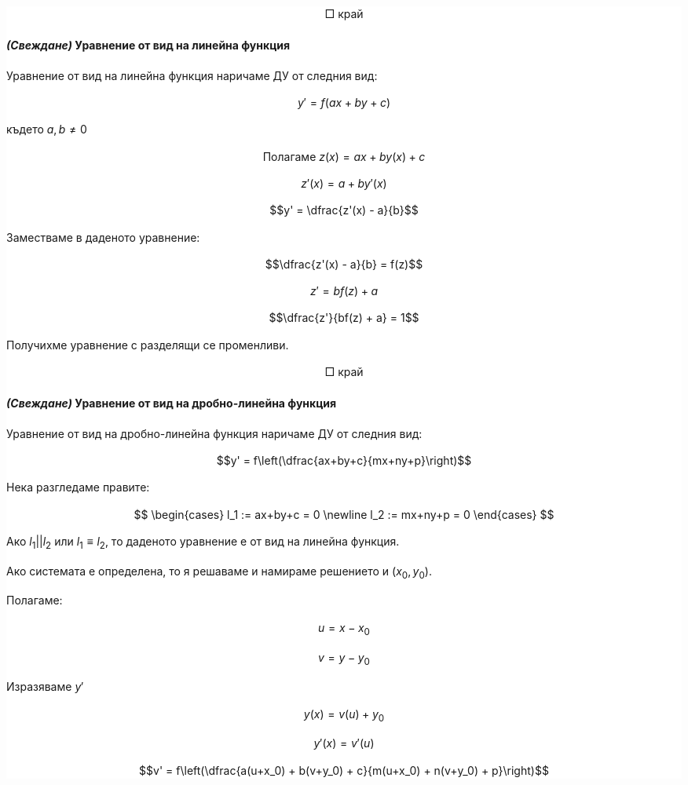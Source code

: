 $$\Box \text{ край}$$

#### $\textit{(Свеждане)}$ Уравнение от вид на линейна функция

Уравнение от вид на линейна функция наричаме ДУ от следния вид:

$$y' = f(ax + by + c)$$

където $a, b \ne 0$

$$\text{Полагаме }z(x) = ax + by(x) + c$$

$$z'(x) = a + by'(x)$$

$$y' = \dfrac{z'(x) - a}{b}$$

Заместваме в даденото уравнение:

$$\dfrac{z'(x) - a}{b} = f(z)$$

$$z' = bf(z) + a$$

$$\dfrac{z'}{bf(z) + a} = 1$$

Получихме уравнение с разделящи се променливи.

$$\Box \text{ край}$$

#### $\textit{(Свеждане)}$ Уравнение от вид на дробно-линейна функция

Уравнение от вид на дробно-линейна функция наричаме ДУ от следния вид:

$$y' = f\left(\dfrac{ax+by+c}{mx+ny+p}\right)$$

Нека разгледаме правите:

$$
\begin{cases}
l_1 := ax+by+c = 0 \newline
l_2 := mx+ny+p = 0
\end{cases}
$$

Ако $l_1 || l_2$ или $l_1 \equiv l_2$, то даденото уравнение е от вид на линейна функция.

Ако системата е определена, то я решаваме и намираме решението и $(x_0, y_0)$.

Полагаме:

$$u = x - x_0$$

$$v = y - y_0$$

Изразяваме $y'$

$$y(x) = v(u) + y_0$$

$$y'(x) = v'(u)$$

$$v' = f\left(\dfrac{a(u+x_0) + b(v+y_0) + c}{m(u+x_0) + n(v+y_0) + p}\right)$$
